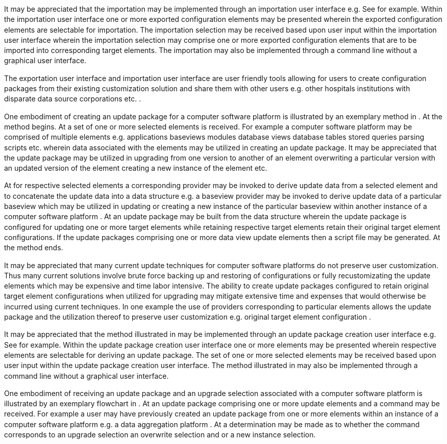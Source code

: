 It may be appreciated that the importation may be implemented through an importation user interface e.g. See for example. Within the importation user interface one or more exported configuration elements may be presented wherein the exported configuration elements are selectable for importation. The importation selection may be received based upon user input within the importation user interface wherein the importation selection may comprise one or more exported configuration elements that are to be imported into corresponding target elements. The importation may also be implemented through a command line without a graphical user interface.

The exportation user interface and importation user interface are user friendly tools allowing for users to create configuration packages from their existing customization solution and share them with other users e.g. other hospitals institutions with disparate data source corporations etc. .

One embodiment of creating an update package for a computer software platform is illustrated by an exemplary method in . At the method begins. At a set of one or more selected elements is received. For example a computer software platform may be comprised of multiple elements e.g. applications baseviews modules database views database tables stored queries parsing scripts etc. wherein data associated with the elements may be utilized in creating an update package. It may be appreciated that the update package may be utilized in upgrading from one version to another of an element overwriting a particular version with an updated version of the element creating a new instance of the element etc.

At for respective selected elements a corresponding provider may be invoked to derive update data from a selected element and to concatenate the update data into a data structure e.g. a baseview provider may be invoked to derive update data of a particular baseview which may be utilized in updating or creating a new instance of the particular baseview within another instance of a computer software platform . At an update package may be built from the data structure wherein the update package is configured for updating one or more target elements while retaining respective target elements retain their original target element configurations. If the update packages comprising one or more data view update elements then a script file may be generated. At the method ends.

It may be appreciated that many current update techniques for computer software platforms do not preserve user customization. Thus many current solutions involve brute force backing up and restoring of configurations or fully recustomizating the update elements which may be expensive and time labor intensive. The ability to create update packages configured to retain original target element configurations when utilized for upgrading may mitigate extensive time and expenses that would otherwise be incurred using current techniques. In one example the use of providers corresponding to particular elements allows the update package and the utilization thereof to preserve user customization e.g. original target element configuration .

It may be appreciated that the method illustrated in may be implemented through an update package creation user interface e.g. See for example. Within the update package creation user interface one or more elements may be presented wherein respective elements are selectable for deriving an update package. The set of one or more selected elements may be received based upon user input within the update package creation user interface. The method illustrated in may also be implemented through a command line without a graphical user interface.

One embodiment of receiving an update package and an upgrade selection associated with a computer software platform is illustrated by an exemplary flowchart in . At an update package comprising one or more update elements and a command may be received. For example a user may have previously created an update package from one or more elements within an instance of a computer software platform e.g. a data aggregation platform . At a determination may be made as to whether the command corresponds to an upgrade selection an overwrite selection and or a new instance selection.

